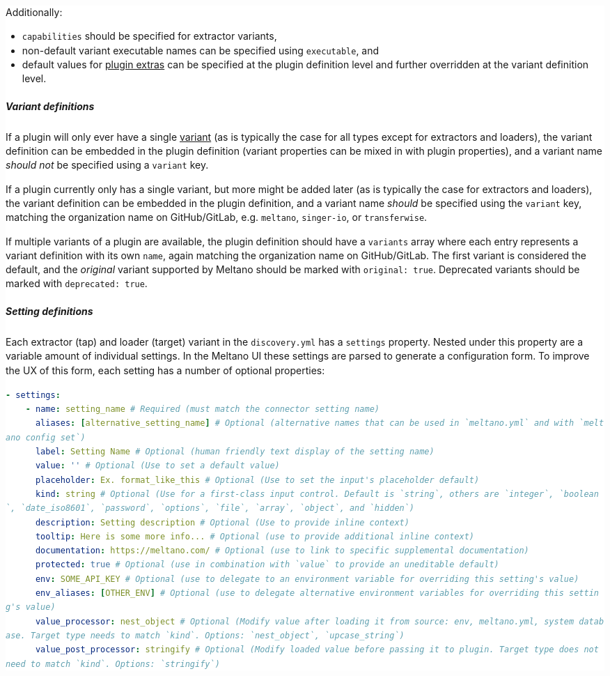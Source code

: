 Additionally:
- `capabilities` should be specified for extractor variants,
- non-default variant executable names can be specified using `executable`, and
- default values for [plugin extras](/docs/configuration.html#plugin-extras) can be specified at the plugin definition level and further overridden at the variant definition level.

##### Variant definitions

If a plugin will only ever have a single [variant](/docs/plugins.html#variants) (as is typically the case for all types except for extractors and loaders),
the variant definition can be embedded in the plugin definition (variant properties can be mixed in with plugin properties), and a variant name _should not_ be specified using a `variant` key.

If a plugin currently only has a single variant, but more might be added later (as is typically the case for extractors and loaders),
the variant definition can be embedded in the plugin definition, and a variant name _should_ be specified using the `variant` key, matching the organization name on GitHub/GitLab, e.g. `meltano`, `singer-io`, or `transferwise`.

If multiple variants of a plugin are available, the plugin definition should have a `variants` array where each entry represents a variant definition with its own `name`, again matching the organization name on GitHub/GitLab.
The first variant is considered the default, and the _original_ variant supported by Meltano should be marked with `original: true`.
Deprecated variants should be marked with `deprecated: true`.

##### Setting definitions

Each extractor (tap) and loader (target) variant in the `discovery.yml` has a `settings` property. Nested under this property are a variable amount of individual settings. In the Meltano UI these settings are parsed to generate a configuration form. To improve the UX of this form, each setting has a number of optional properties:

```yaml
- settings:
    - name: setting_name # Required (must match the connector setting name)
      aliases: [alternative_setting_name] # Optional (alternative names that can be used in `meltano.yml` and with `meltano config set`)
      label: Setting Name # Optional (human friendly text display of the setting name)
      value: '' # Optional (Use to set a default value)
      placeholder: Ex. format_like_this # Optional (Use to set the input's placeholder default)
      kind: string # Optional (Use for a first-class input control. Default is `string`, others are `integer`, `boolean`, `date_iso8601`, `password`, `options`, `file`, `array`, `object`, and `hidden`)
      description: Setting description # Optional (Use to provide inline context)
      tooltip: Here is some more info... # Optional (use to provide additional inline context)
      documentation: https://meltano.com/ # Optional (use to link to specific supplemental documentation)
      protected: true # Optional (use in combination with `value` to provide an uneditable default)
      env: SOME_API_KEY # Optional (use to delegate to an environment variable for overriding this setting's value)
      env_aliases: [OTHER_ENV] # Optional (use to delegate alternative environment variables for overriding this setting's value)
      value_processor: nest_object # Optional (Modify value after loading it from source: env, meltano.yml, system database. Target type needs to match `kind`. Options: `nest_object`, `upcase_string`)
      value_post_processor: stringify # Optional (Modify loaded value before passing it to plugin. Target type does not need to match `kind`. Options: `stringify`)
```


[Accepting Merge Requests]: https://gitlab.com/groups/meltano/-/issues?label_name[]=Accepting%20Merge%20Requests